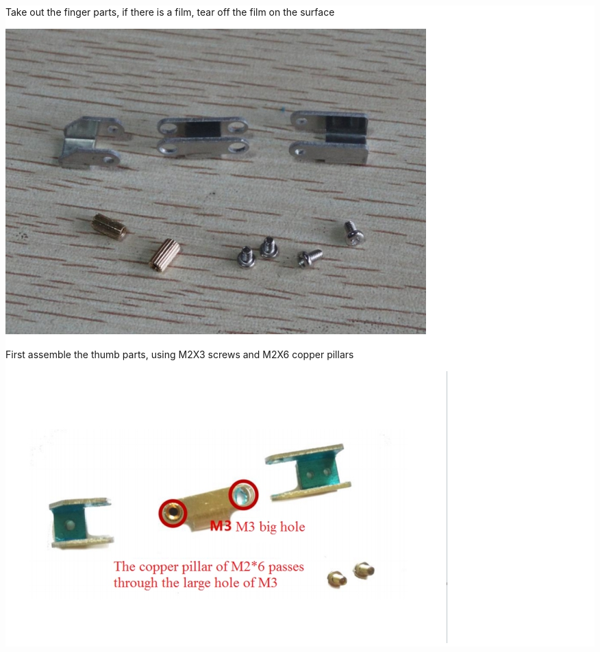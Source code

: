 Take out the finger parts, if there is a film, tear off the film on the surface

![img](wps97.jpg) 

First assemble the thumb parts, using M2X3 screws and M2X6 copper pillars

![img](wps98.jpg) 
